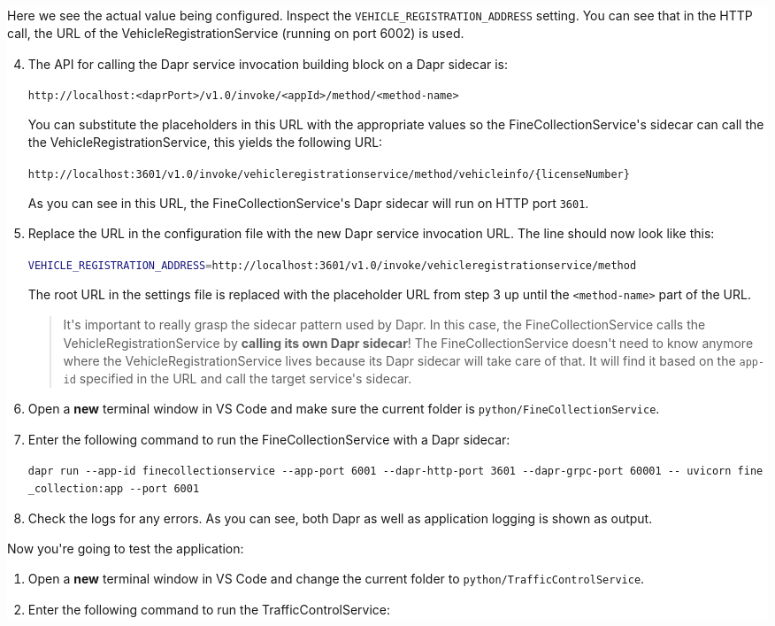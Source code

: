    Here we see the actual value being configured. Inspect the `VEHICLE_REGISTRATION_ADDRESS` setting.
   You can see that in the HTTP call, the URL of the VehicleRegistrationService (running on port 6002) is used.

4. The API for calling the Dapr service invocation building block on a Dapr sidecar is:

   ```http
   http://localhost:<daprPort>/v1.0/invoke/<appId>/method/<method-name>
   ```

   You can substitute the placeholders in this URL with the appropriate values so the FineCollectionService's sidecar
   can call the the VehicleRegistrationService, this yields the following URL:

   ```http
   http://localhost:3601/v1.0/invoke/vehicleregistrationservice/method/vehicleinfo/{licenseNumber}
   ```

   As you can see in this URL, the FineCollectionService's Dapr sidecar will run on HTTP port `3601`.

5. Replace the URL in the configuration file with the new Dapr service invocation URL. The line should now look like
   this:

   ```sh
   VEHICLE_REGISTRATION_ADDRESS=http://localhost:3601/v1.0/invoke/vehicleregistrationservice/method
   ```

   The root URL in the settings file is replaced with the placeholder URL from step 3 up until the `<method-name>` part
   of the URL.

   > It's important to really grasp the sidecar pattern used by Dapr. In this case, the FineCollectionService calls the
   > VehicleRegistrationService by **calling its own Dapr sidecar**! The FineCollectionService doesn't need to know
   > anymore where the VehicleRegistrationService lives because its Dapr sidecar will take care of that. It will find
   > it based on the `app-id` specified in the URL and call the target service's sidecar.

6. Open a **new** terminal window in VS Code and make sure the current folder is `python/FineCollectionService`.

7. Enter the following command to run the FineCollectionService with a Dapr sidecar:

   ```console
   dapr run --app-id finecollectionservice --app-port 6001 --dapr-http-port 3601 --dapr-grpc-port 60001 -- uvicorn fine_collection:app --port 6001
   ```

8. Check the logs for any errors. As you can see, both Dapr as well as application logging is shown as output.

Now you're going to test the application:

1. Open a **new** terminal window in VS Code and change the current folder to `python/TrafficControlService`.

2. Enter the following command to run the TrafficControlService:
